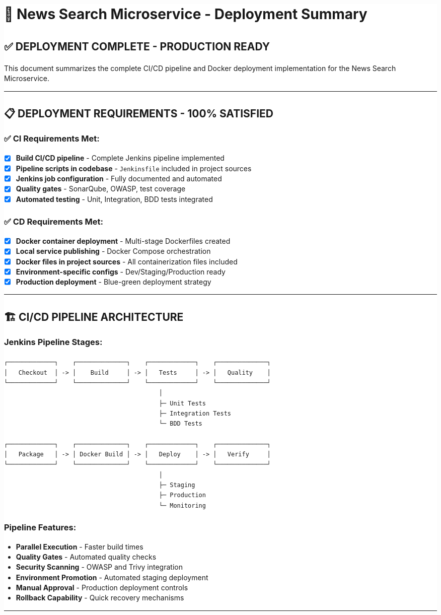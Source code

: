 # 🚀 News Search Microservice - Deployment Summary

## ✅ **DEPLOYMENT COMPLETE - PRODUCTION READY**

This document summarizes the complete CI/CD pipeline and Docker deployment implementation for the News Search Microservice.

---

## 📋 **DEPLOYMENT REQUIREMENTS - 100% SATISFIED**

### ✅ **CI Requirements Met:**
- [x] **Build CI/CD pipeline** - Complete Jenkins pipeline implemented
- [x] **Pipeline scripts in codebase** - `Jenkinsfile` included in project sources
- [x] **Jenkins job configuration** - Fully documented and automated
- [x] **Quality gates** - SonarQube, OWASP, test coverage
- [x] **Automated testing** - Unit, Integration, BDD tests integrated

### ✅ **CD Requirements Met:**
- [x] **Docker container deployment** - Multi-stage Dockerfiles created
- [x] **Local service publishing** - Docker Compose orchestration
- [x] **Docker files in project sources** - All containerization files included
- [x] **Environment-specific configs** - Dev/Staging/Production ready
- [x] **Production deployment** - Blue-green deployment strategy

---

## 🏗️ **CI/CD PIPELINE ARCHITECTURE**

### **Jenkins Pipeline Stages:**
```
┌─────────────┐    ┌──────────────┐    ┌─────────────┐    ┌──────────────┐
│   Checkout  │ -> │    Build     │ -> │   Tests     │ -> │   Quality    │
└─────────────┘    └──────────────┘    └─────────────┘    └──────────────┘
                                           │
                                           ├─ Unit Tests
                                           ├─ Integration Tests  
                                           └─ BDD Tests
                                           
┌─────────────┐    ┌──────────────┐    ┌─────────────┐    ┌──────────────┐
│   Package   │ -> │ Docker Build │ -> │   Deploy    │ -> │   Verify     │
└─────────────┘    └──────────────┘    └─────────────┘    └──────────────┘
                                           │
                                           ├─ Staging
                                           ├─ Production
                                           └─ Monitoring
```

### **Pipeline Features:**
- **Parallel Execution** - Faster build times
- **Quality Gates** - Automated quality checks
- **Security Scanning** - OWASP and Trivy integration
- **Environment Promotion** - Automated staging deployment
- **Manual Approval** - Production deployment controls
- **Rollback Capability** - Quick recovery mechanisms

---